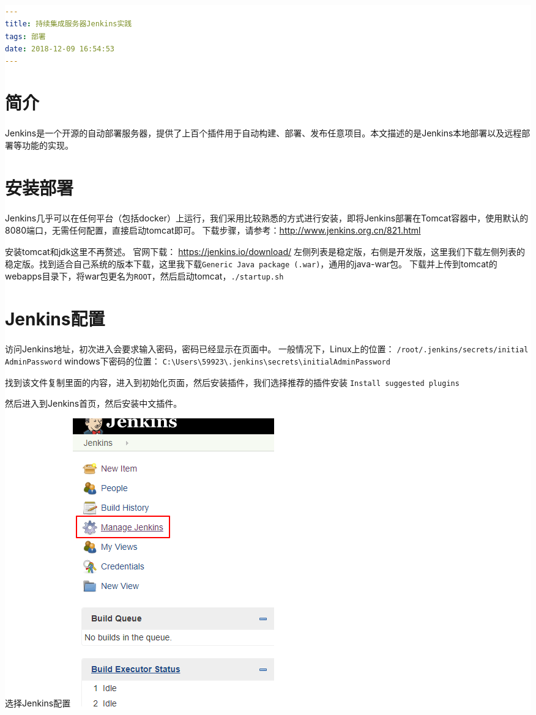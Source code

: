 ```yaml
---
title: 持续集成服务器Jenkins实践
tags: 部署
date: 2018-12-09 16:54:53
---
```


# 简介
Jenkins是一个开源的自动部署服务器，提供了上百个插件用于自动构建、部署、发布任意项目。本文描述的是Jenkins本地部署以及远程部署等功能的实现。

# 安装部署
Jenkins几乎可以在任何平台（包括docker）上运行，我们采用比较熟悉的方式进行安装，即将Jenkins部署在Tomcat容器中，使用默认的8080端口，无需任何配置，直接启动tomcat即可。
下载步骤，请参考：http://www.jenkins.org.cn/821.html

安装tomcat和jdk这里不再赘述。
官网下载：
https://jenkins.io/download/
左侧列表是稳定版，右侧是开发版，这里我们下载左侧列表的稳定版。找到适合自己系统的版本下载，这里我下载`Generic Java package (.war)`，通用的java-war包。
下载并上传到tomcat的webapps目录下，将war包更名为`ROOT`，然后启动tomcat，`./startup.sh`

# Jenkins配置
访问Jenkins地址，初次进入会要求输入密码，密码已经显示在页面中。
一般情况下，Linux上的位置：
`/root/.jenkins/secrets/initialAdminPassword`
windows下密码的位置：
`C:\Users\59923\.jenkins\secrets\initialAdminPassword`

找到该文件复制里面的内容，进入到初始化页面，然后安装插件，我们选择推荐的插件安装
`Install suggested plugins`

然后进入到Jenkins首页，然后安装中文插件。

选择Jenkins配置
![](持续集成服务器Jenkins实践/1.png)
